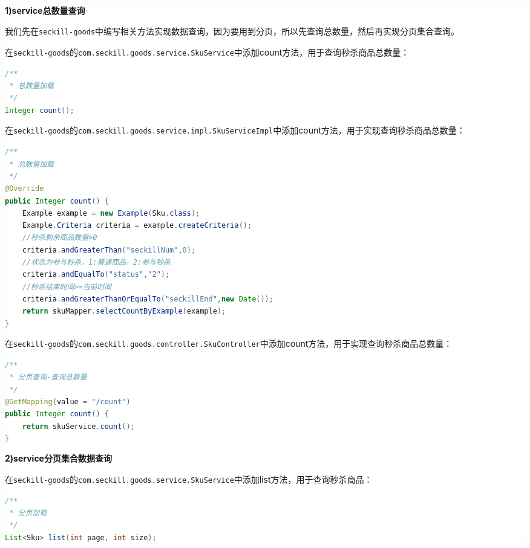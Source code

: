 



**1)service总数量查询**

&#x20;       我们先在`seckill-goods`中编写相关方法实现数据查询，因为要用到分页，所以先查询总数量，然后再实现分页集合查询。

在`seckill-goods`的`com.seckill.goods.service.SkuService`中添加count方法，用于查询秒杀商品总数量：

```java
/**
 * 总数量加载
 */
Integer count();
```

在`seckill-goods`的`com.seckill.goods.service.impl.SkuServiceImpl`中添加count方法，用于实现查询秒杀商品总数量：

```java
/**
 * 总数量加载
 */
@Override
public Integer count() {
    Example example = new Example(Sku.class);
    Example.Criteria criteria = example.createCriteria();
    //秒杀剩余商品数量>0
    criteria.andGreaterThan("seckillNum",0);
    //状态为参与秒杀，1:普通商品，2:参与秒杀
    criteria.andEqualTo("status","2");
    //秒杀结束时间>=当前时间
    criteria.andGreaterThanOrEqualTo("seckillEnd",new Date());
    return skuMapper.selectCountByExample(example);
}
```

在`seckill-goods`的`com.seckill.goods.controller.SkuController`中添加count方法，用于实现查询秒杀商品总数量：

```java
/**
 * 分页查询-查询总数量
 */
@GetMapping(value = "/count")
public Integer count() {
    return skuService.count();
}
```

**2)service分页集合数据查询**

在`seckill-goods`的`com.seckill.goods.service.SkuService`中添加list方法，用于查询秒杀商品：

```java
/**
 * 分页加载
 */
List<Sku> list(int page, int size);
```
